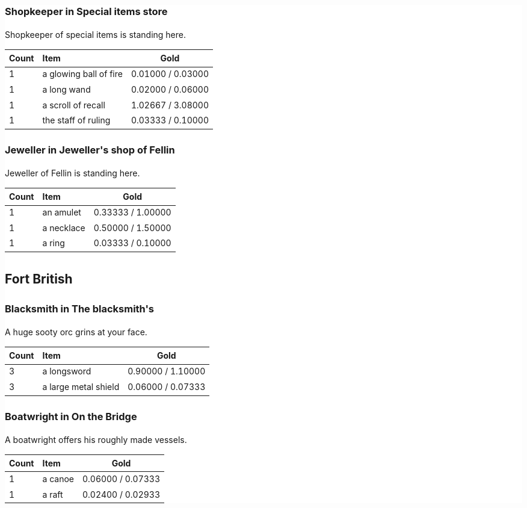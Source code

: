 
### Shopkeeper in Special items store ##########################################

Shopkeeper of special items is standing here.

| Count |                                         Item |                  Gold |
| :---- | :------------------------------------------- | :-------------------: |
| 1     | a glowing ball of fire                       | 0.01000 / 0.03000     |
| 1     | a long wand                                  | 0.02000 / 0.06000     |
| 1     | a scroll of recall                           | 1.02667 / 3.08000     |
| 1     | the staff of ruling                          | 0.03333 / 0.10000     |


### Jeweller in Jeweller's shop of Fellin ######################################

Jeweller of Fellin is standing here.

| Count |                                         Item |                  Gold |
| :---- | :------------------------------------------- | :-------------------: |
| 1     | an amulet                                    | 0.33333 / 1.00000     |
| 1     | a necklace                                   | 0.50000 / 1.50000     |
| 1     | a ring                                       | 0.03333 / 0.10000     |


## Fort British ################################################################

### Blacksmith in The blacksmith's #############################################

A huge sooty orc grins at your face.

| Count |                                         Item |                  Gold |
| :---- | :------------------------------------------- | :-------------------: |
| 3     | a longsword                                  | 0.90000 / 1.10000     |
| 3     | a large metal shield                         | 0.06000 / 0.07333     |


### Boatwright in On the Bridge ################################################

A boatwright offers his roughly made vessels.

| Count |                                         Item |                  Gold |
| :---- | :------------------------------------------- | :-------------------: |
| 1     | a canoe                                      | 0.06000 / 0.07333     |
| 1     | a raft                                       | 0.02400 / 0.02933     |
